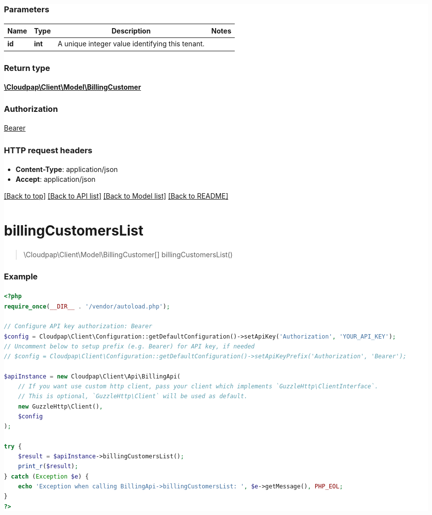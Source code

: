 ### Parameters

Name | Type | Description  | Notes
------------- | ------------- | ------------- | -------------
 **id** | **int**| A unique integer value identifying this tenant. |

### Return type

[**\Cloudpap\Client\Model\BillingCustomer**](../Model/BillingCustomer.md)

### Authorization

[Bearer](../../README.md#Bearer)

### HTTP request headers

 - **Content-Type**: application/json
 - **Accept**: application/json

[[Back to top]](#) [[Back to API list]](../../README.md#documentation-for-api-endpoints) [[Back to Model list]](../../README.md#documentation-for-models) [[Back to README]](../../README.md)

# **billingCustomersList**
> \Cloudpap\Client\Model\BillingCustomer[] billingCustomersList()





### Example
```php
<?php
require_once(__DIR__ . '/vendor/autoload.php');

// Configure API key authorization: Bearer
$config = Cloudpap\Client\Configuration::getDefaultConfiguration()->setApiKey('Authorization', 'YOUR_API_KEY');
// Uncomment below to setup prefix (e.g. Bearer) for API key, if needed
// $config = Cloudpap\Client\Configuration::getDefaultConfiguration()->setApiKeyPrefix('Authorization', 'Bearer');

$apiInstance = new Cloudpap\Client\Api\BillingApi(
    // If you want use custom http client, pass your client which implements `GuzzleHttp\ClientInterface`.
    // This is optional, `GuzzleHttp\Client` will be used as default.
    new GuzzleHttp\Client(),
    $config
);

try {
    $result = $apiInstance->billingCustomersList();
    print_r($result);
} catch (Exception $e) {
    echo 'Exception when calling BillingApi->billingCustomersList: ', $e->getMessage(), PHP_EOL;
}
?>
```
